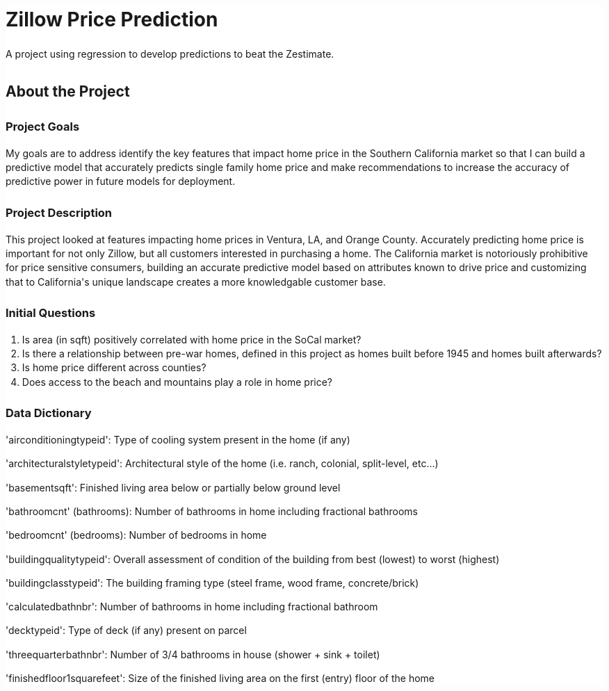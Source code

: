 # Zillow Price Prediction
A project using regression to develop predictions to beat the Zestimate. 

## About the Project 

### Project Goals

My goals are to address identify the key features that impact home price in the Southern California market so that I can build a predictive model that accurately predicts single family home price and make recommendations to increase the accuracy of predictive power in future models for deployment.

### Project Description

This project looked at features impacting home prices in Ventura, LA, and Orange County. Accurately predicting home price is important for not only Zillow, but all customers interested in purchasing a home. The California market is notoriously prohibitive for price sensitive consumers, building an accurate predictive model based on attributes known to drive price and customizing that to California's unique landscape creates a more knowledgable customer base. 


### Initial Questions

1. Is area (in sqft) positively correlated with home price in the SoCal market?
2. Is there a relationship between pre-war homes, defined in this project as homes built before 1945 and homes built afterwards?
3. Is home price different across counties?
4. Does access to the beach and mountains play a role in home price?


### Data Dictionary


'airconditioningtypeid':	 Type of cooling system present in the home (if any)

'architecturalstyletypeid':	 Architectural style of the home (i.e. ranch, colonial, split-level, etc…)

'basementsqft':	 Finished living area below or partially below ground level

'bathroomcnt' (bathrooms):	 Number of bathrooms in home including fractional bathrooms

'bedroomcnt' (bedrooms):	 Number of bedrooms in home 

'buildingqualitytypeid':	 Overall assessment of condition of the building from best (lowest) to worst (highest)

'buildingclasstypeid':	The building framing type (steel frame, wood frame, concrete/brick) 

'calculatedbathnbr':	 Number of bathrooms in home including fractional bathroom

'decktypeid':	Type of deck (if any) present on parcel

'threequarterbathnbr':	Number of 3/4 bathrooms in house (shower + sink + toilet)

'finishedfloor1squarefeet':	 Size of the finished living area on the first (entry) floor of the home
